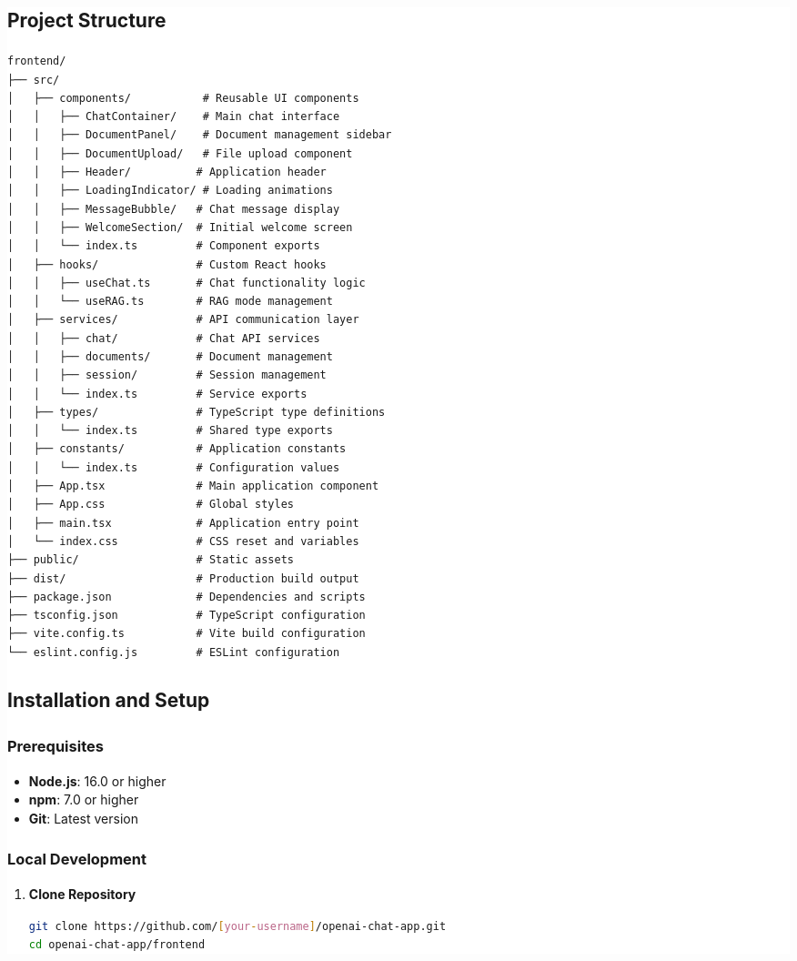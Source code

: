 ## Project Structure

```
frontend/
├── src/
│   ├── components/           # Reusable UI components
│   │   ├── ChatContainer/    # Main chat interface
│   │   ├── DocumentPanel/    # Document management sidebar
│   │   ├── DocumentUpload/   # File upload component
│   │   ├── Header/          # Application header
│   │   ├── LoadingIndicator/ # Loading animations
│   │   ├── MessageBubble/   # Chat message display
│   │   ├── WelcomeSection/  # Initial welcome screen
│   │   └── index.ts         # Component exports
│   ├── hooks/               # Custom React hooks
│   │   ├── useChat.ts       # Chat functionality logic
│   │   └── useRAG.ts        # RAG mode management
│   ├── services/            # API communication layer
│   │   ├── chat/            # Chat API services
│   │   ├── documents/       # Document management
│   │   ├── session/         # Session management
│   │   └── index.ts         # Service exports
│   ├── types/               # TypeScript type definitions
│   │   └── index.ts         # Shared type exports
│   ├── constants/           # Application constants
│   │   └── index.ts         # Configuration values
│   ├── App.tsx              # Main application component
│   ├── App.css              # Global styles
│   ├── main.tsx             # Application entry point
│   └── index.css            # CSS reset and variables
├── public/                  # Static assets
├── dist/                    # Production build output
├── package.json             # Dependencies and scripts
├── tsconfig.json            # TypeScript configuration
├── vite.config.ts           # Vite build configuration
└── eslint.config.js         # ESLint configuration
```

## Installation and Setup

### Prerequisites
- **Node.js**: 16.0 or higher
- **npm**: 7.0 or higher
- **Git**: Latest version

### Local Development

1. **Clone Repository**
   ```bash
   git clone https://github.com/[your-username]/openai-chat-app.git
   cd openai-chat-app/frontend
   ```
